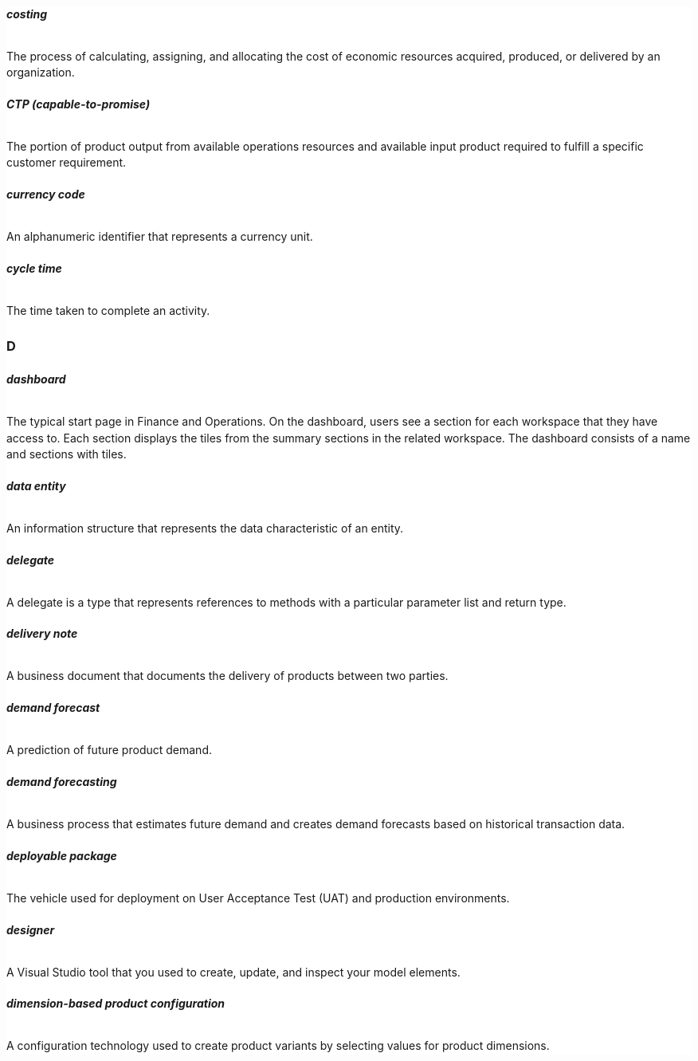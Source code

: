 ###### **costing**

The process of calculating, assigning, and allocating the cost of economic resources acquired, produced, or delivered by an organization.

###### **CTP (capable-to-promise)**

The portion of product output from available operations resources and available input product required to fulfill a specific customer requirement.

###### **currency code**

An alphanumeric identifier that represents a currency unit.

###### **cycle time**

The time taken to complete an activity.

### **D**

###### **dashboard**

The typical start page in Finance and Operations. On the dashboard, users see a section for each workspace that they have access to. Each section displays the tiles from the summary sections in the related workspace. The dashboard consists of a name and sections with tiles.

###### **data entity**

An information structure that represents the data characteristic of an entity.

###### **delegate**

A delegate is a type that represents references to methods with a particular parameter list and return type.

###### **delivery note**

A business document that documents the delivery of products between two parties.

###### **demand forecast**

A prediction of future product demand.

###### **demand forecasting**

A business process that estimates future demand and creates demand forecasts based on historical transaction data.

###### **deployable package**

The vehicle used for deployment on User Acceptance Test (UAT) and production environments.

###### **designer**

A Visual Studio tool that you used to create, update, and inspect your model elements.

###### **dimension-based product configuration**

A configuration technology used to create product variants by selecting values for product dimensions.
